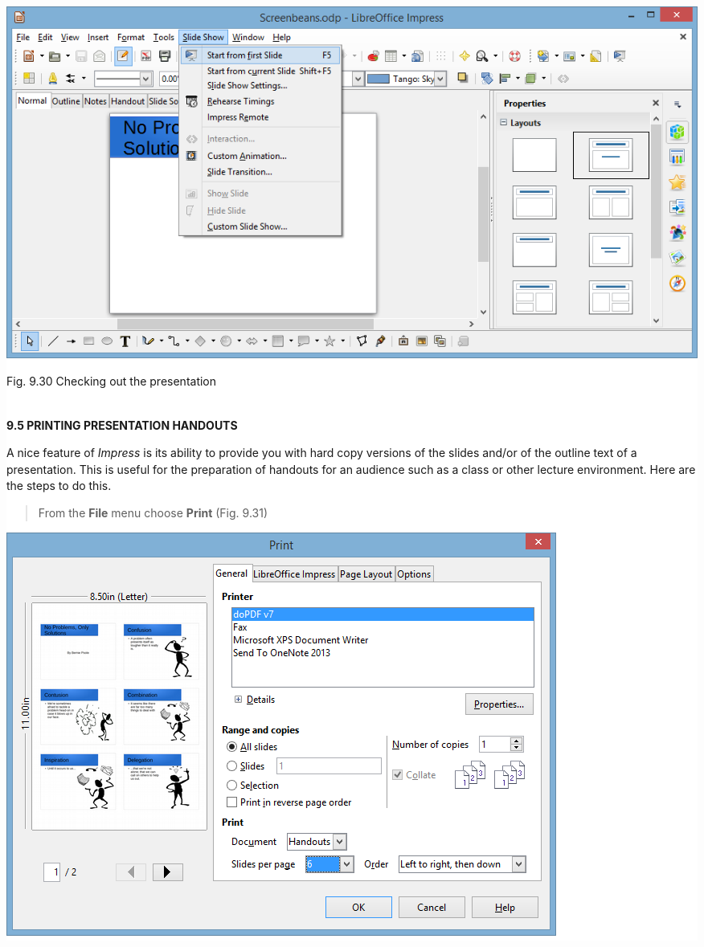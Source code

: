 ![](./media/image29.png)

Fig. 9.30 Checking out the presentation

**\
9.5 PRINTING PRESENTATION HANDOUTS**

A nice feature of *Impress* is its ability to provide you with hard copy
versions of the slides and/or of the outline text of a presentation.
This is useful for the preparation of handouts for an audience such as a
class or other lecture environment. Here are the steps to do this.

> From the **File** menu choose **Print** (Fig. 9.31)

![](./media/image30.png)
